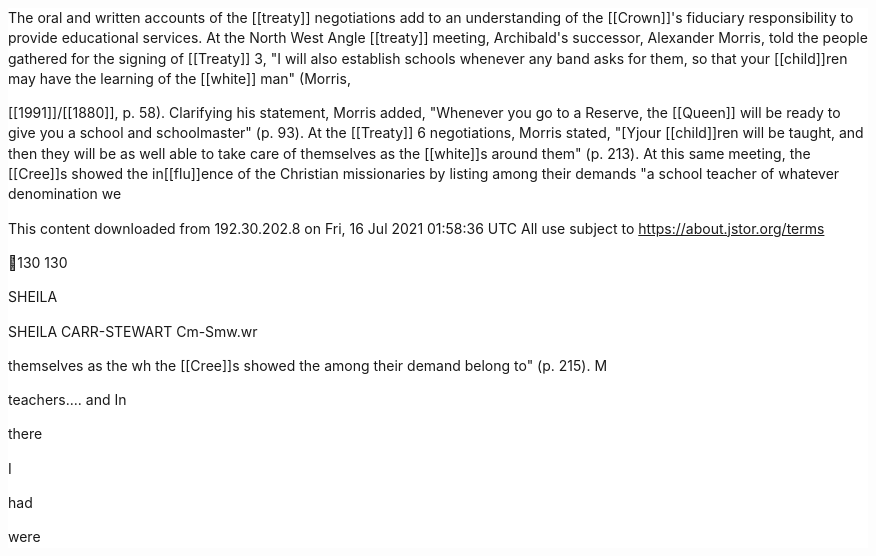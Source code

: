 The oral and written accounts of the [[treaty]] negotiations add to an
understanding of the [[Crown]]'s fiduciary responsibility to provide
educational services. At the North West Angle [[treaty]] meeting, Archibald's
successor, Alexander Morris, told the people gathered for the signing of
[[Treaty]] 3, "I will also establish schools whenever any band asks for them,
so that your [[child]]ren may have the learning of the [[white]] man" (Morris,

[[1991]]/[[1880]], p. 58). Clarifying his statement, Morris added, "Whenever
you go to a Reserve, the [[Queen]] will be ready to give you a school and
schoolmaster" (p. 93). At the [[Treaty]] 6 negotiations, Morris stated, "[Yjour
[[child]]ren will be taught, and then they will be as well able to take care of
themselves as the [[white]]s around them" (p. 213). At this same meeting,
the [[Cree]]s showed the in[[flu]]ence of the Christian missionaries by listing
among their demands "a school teacher of whatever denomination we

This content downloaded from
192.30.202.8 on Fri, 16 Jul 2021 01:58:36 UTC
All use subject to https://about.jstor.org/terms

130
130

SHEILA

SHEILA CARR-STEWART
Cm-Smw.wr

themselves
as
the
wh
the
[[Cree]]s
showed
the
among
their
demand
belong
to"
(p.
215).
M

teachers....
and
In

there

I

had

were
